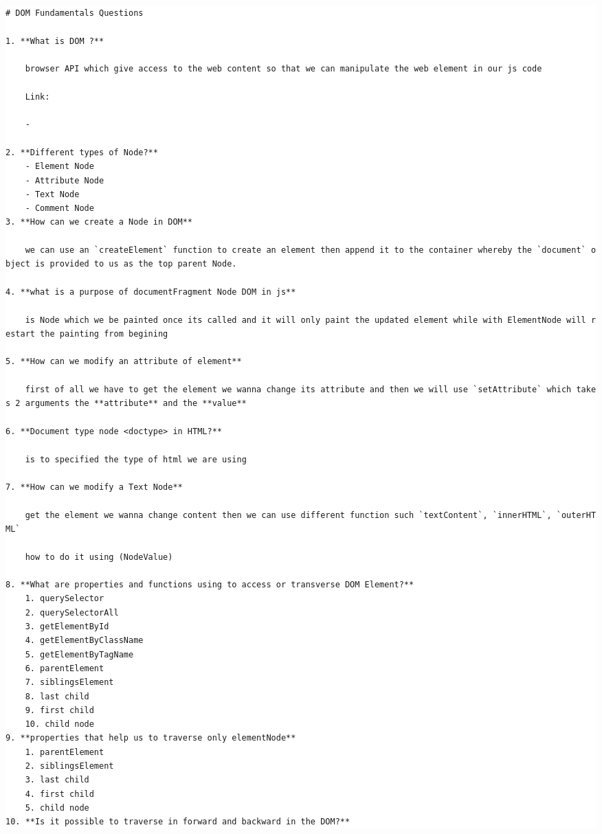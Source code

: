     # DOM Fundamentals Questions
    
    1. **What is DOM ?**
        
        browser API which give access to the web content so that we can manipulate the web element in our js code
        
        Link:
        
        - 
        
    2. **Different types of Node?**
        - Element Node
        - Attribute Node
        - Text Node
        - Comment Node
    3. **How can we create a Node in DOM**
        
        we can use an `createElement` function to create an element then append it to the container whereby the `document` object is provided to us as the top parent Node.
        
    4. **what is a purpose of documentFragment Node DOM in js**
        
        is Node which we be painted once its called and it will only paint the updated element while with ElementNode will restart the painting from begining
        
    5. **How can we modify an attribute of element**
        
        first of all we have to get the element we wanna change its attribute and then we will use `setAttribute` which takes 2 arguments the **attribute** and the **value** 
        
    6. **Document type node <doctype> in HTML?**
        
        is to specified the type of html we are using
        
    7. **How can we modify a Text Node**
        
        get the element we wanna change content then we can use different function such `textContent`, `innerHTML`, `outerHTML`
        
        how to do it using (NodeValue)
        
    8. **What are properties and functions using to access or transverse DOM Element?**
        1. querySelector
        2. querySelectorAll
        3. getElementById
        4. getElementByClassName
        5. getElementByTagName
        6. parentElement
        7. siblingsElement
        8. last child
        9. first child
        10. child node
    9. **properties that help us to traverse only elementNode** 
        1. parentElement
        2. siblingsElement
        3. last child
        4. first child
        5. child node
    10. **Is it possible to traverse in forward and backward in the DOM?**
        